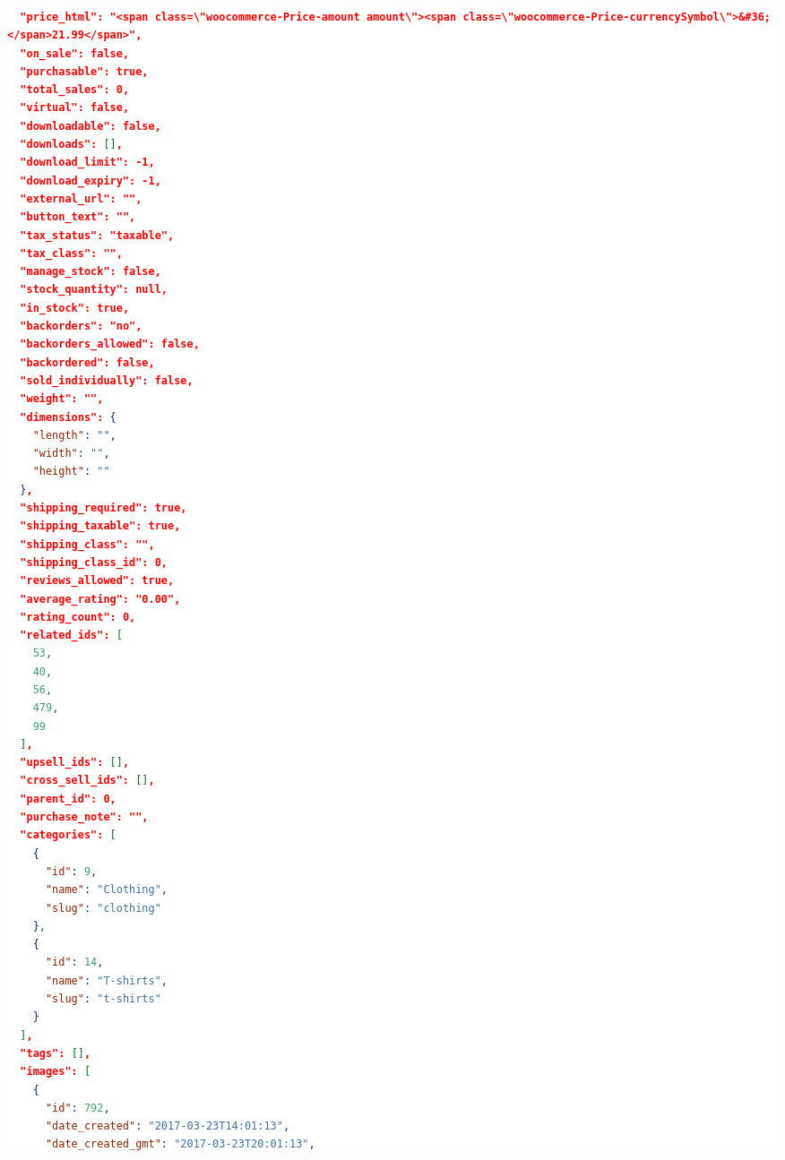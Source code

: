 ```json
  "price_html": "<span class=\"woocommerce-Price-amount amount\"><span class=\"woocommerce-Price-currencySymbol\">&#36;</span>21.99</span>",
  "on_sale": false,
  "purchasable": true,
  "total_sales": 0,
  "virtual": false,
  "downloadable": false,
  "downloads": [],
  "download_limit": -1,
  "download_expiry": -1,
  "external_url": "",
  "button_text": "",
  "tax_status": "taxable",
  "tax_class": "",
  "manage_stock": false,
  "stock_quantity": null,
  "in_stock": true,
  "backorders": "no",
  "backorders_allowed": false,
  "backordered": false,
  "sold_individually": false,
  "weight": "",
  "dimensions": {
    "length": "",
    "width": "",
    "height": ""
  },
  "shipping_required": true,
  "shipping_taxable": true,
  "shipping_class": "",
  "shipping_class_id": 0,
  "reviews_allowed": true,
  "average_rating": "0.00",
  "rating_count": 0,
  "related_ids": [
    53,
    40,
    56,
    479,
    99
  ],
  "upsell_ids": [],
  "cross_sell_ids": [],
  "parent_id": 0,
  "purchase_note": "",
  "categories": [
    {
      "id": 9,
      "name": "Clothing",
      "slug": "clothing"
    },
    {
      "id": 14,
      "name": "T-shirts",
      "slug": "t-shirts"
    }
  ],
  "tags": [],
  "images": [
    {
      "id": 792,
      "date_created": "2017-03-23T14:01:13",
      "date_created_gmt": "2017-03-23T20:01:13",
```